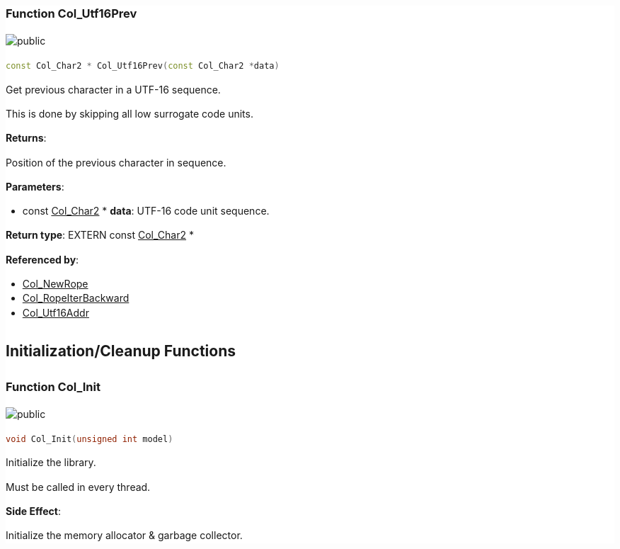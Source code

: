 <a id="group__strings_1ga674a0094a0990b74f91717c8970903bd"></a>
### Function Col\_Utf16Prev

![][public]

```cpp
const Col_Char2 * Col_Utf16Prev(const Col_Char2 *data)
```

Get previous character in a UTF-16 sequence.

This is done by skipping all low surrogate code units.






**Returns**:

Position of the previous character in sequence.



**Parameters**:

* const [Col\_Char2](colibri_8h.md#group__strings_1ga8fc4ecea7142d5fecd3adcbcc35fb920) * **data**: UTF-16 code unit sequence.

**Return type**: EXTERN const [Col\_Char2](colibri_8h.md#group__strings_1ga8fc4ecea7142d5fecd3adcbcc35fb920) *

**Referenced by**:

* [Col\_NewRope](col_rope_8h.md#group__rope__words_1gadf89e360729ba5052887cd4897b0167f)
* [Col\_RopeIterBackward](col_rope_8h.md#group__rope__words_1ga9e142ef15460061aa676e800bcb9030b)
* [Col\_Utf16Addr](colibri_8h.md#group__strings_1ga54bd05a8b6bb3ee30245b51a8e3849f3)

## Initialization/Cleanup Functions

<a id="group__init_1ga715049d7eb10ff0eeac38b457ef4fce1"></a>
### Function Col\_Init

![][public]

```cpp
void Col_Init(unsigned int model)
```

Initialize the library.

Must be called in every thread.






**Side Effect**:

Initialize the memory allocator & garbage collector.



[public]: https://img.shields.io/badge/-public-brightgreen (public)
[C++]: https://img.shields.io/badge/language-C%2B%2B-blue (C++)
[private]: https://img.shields.io/badge/-private-red (private)
[Markdown]: https://img.shields.io/badge/language-Markdown-blue (Markdown)
[static]: https://img.shields.io/badge/-static-lightgrey (static)